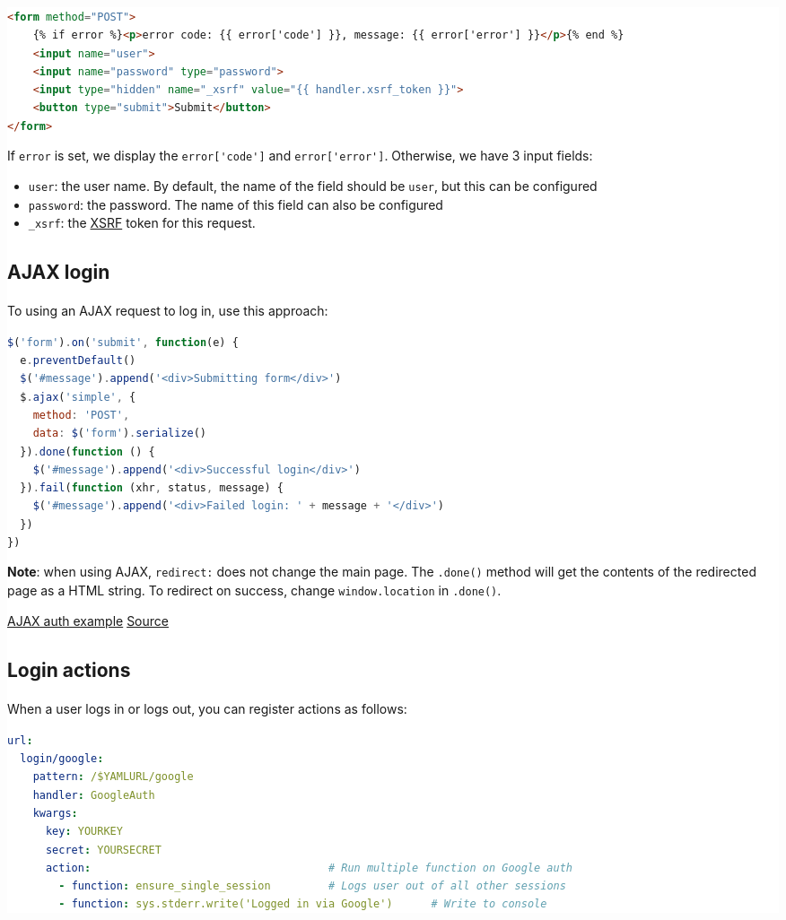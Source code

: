 ```html
<form method="POST">
    {% if error %}<p>error code: {{ error['code'] }}, message: {{ error['error'] }}</p>{% end %}
    <input name="user">
    <input name="password" type="password">
    <input type="hidden" name="_xsrf" value="{{ handler.xsrf_token }}">
    <button type="submit">Submit</button>
</form>
```

If `error` is set, we display the `error['code']` and `error['error']`.
Otherwise, we have 3 input fields:

- `user`: the user name. By default, the name of the field should be `user`, but this can be configured
- `password`: the password. The name of this field can also be configured
- `_xsrf`: the [XSRF][xsrf] token for this request.

## AJAX login

To using an AJAX request to log in, use this approach:

```js
$('form').on('submit', function(e) {
  e.preventDefault()
  $('#message').append('<div>Submitting form</div>')
  $.ajax('simple', {
    method: 'POST',
    data: $('form').serialize()
  }).done(function () {
    $('#message').append('<div>Successful login</div>')
  }).fail(function (xhr, status, message) {
    $('#message').append('<div>Failed login: ' + message + '</div>')
  })
})
```

**Note**: when using AJAX, `redirect:` does not change the main page. The
`.done()` method will get the contents of the redirected page as a HTML string.
To redirect on success, change `window.location` in `.done()`.

<div class="example">
  <a class="example-demo" href="ajax.html">AJAX auth example</a>
  <a class="example-src" href="http://code.gramener.com/cto/gramex/tree/master/gramex/apps/guide/auth/gramex.yaml">Source</a>
</div>


## Login actions

When a user logs in or logs out, you can register actions as follows:

```yaml
url:
  login/google:
    pattern: /$YAMLURL/google
    handler: GoogleAuth
    kwargs:
      key: YOURKEY
      secret: YOURSECRET
      action:                                     # Run multiple function on Google auth
        - function: ensure_single_session         # Logs user out of all other sessions
        - function: sys.stderr.write('Logged in via Google')      # Write to console
```


[xsrf]: ../filehandler/#xsrf
[auth-template]: http://code.gramener.com/cto/gramex/blob/master/gramex/handlers/auth.template.html
[forgot-template]: http://code.gramener.com/cto/gramex/blob/master/gramex/handlers/forgot.template.html
[send-as]: https://support.google.com/mail/answer/22370?hl=en
[signup-template]: http://code.gramener.com/cto/gramex/blob/master/gramex/handlers/signup.template.html
[email-auth-template]: https://code.gramener.com/cto/gramex/blob/master/gramex/handlers/auth.email.template.html
[sms-auth-template]: https://code.gramener.com/cto/gramex/blob/master/gramex/handlers/auth.sms.template.html